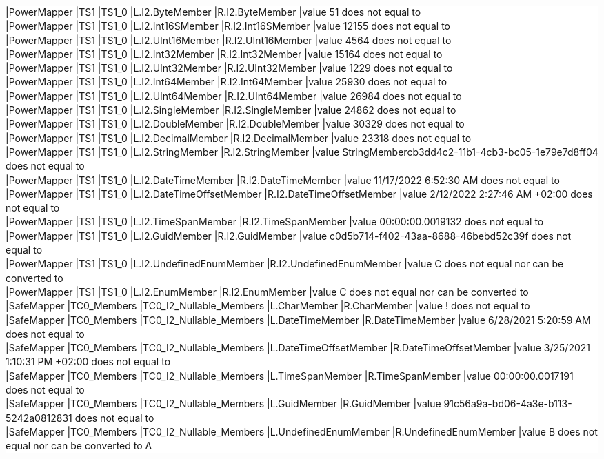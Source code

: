 |PowerMapper         |TS1                     |TS1_0                   |L.I2.ByteMember           |R.I2.ByteMember           |value 51 does not equal to                                                                                                      
|PowerMapper         |TS1                     |TS1_0                   |L.I2.Int16SMember         |R.I2.Int16SMember         |value 12155 does not equal to                                                                                                   
|PowerMapper         |TS1                     |TS1_0                   |L.I2.UInt16Member         |R.I2.UInt16Member         |value 4564 does not equal to                                                                                                    
|PowerMapper         |TS1                     |TS1_0                   |L.I2.Int32Member          |R.I2.Int32Member          |value 15164 does not equal to                                                                                                   
|PowerMapper         |TS1                     |TS1_0                   |L.I2.UInt32Member         |R.I2.UInt32Member         |value 1229 does not equal to                                                                                                    
|PowerMapper         |TS1                     |TS1_0                   |L.I2.Int64Member          |R.I2.Int64Member          |value 25930 does not equal to                                                                                                   
|PowerMapper         |TS1                     |TS1_0                   |L.I2.UInt64Member         |R.I2.UInt64Member         |value 26984 does not equal to                                                                                                   
|PowerMapper         |TS1                     |TS1_0                   |L.I2.SingleMember         |R.I2.SingleMember         |value 24862 does not equal to                                                                                                   
|PowerMapper         |TS1                     |TS1_0                   |L.I2.DoubleMember         |R.I2.DoubleMember         |value 30329 does not equal to                                                                                                   
|PowerMapper         |TS1                     |TS1_0                   |L.I2.DecimalMember        |R.I2.DecimalMember        |value 23318 does not equal to                                                                                                   
|PowerMapper         |TS1                     |TS1_0                   |L.I2.StringMember         |R.I2.StringMember         |value StringMembercb3dd4c2-11b1-4cb3-bc05-1e79e7d8ff04 does not equal to                                                        
|PowerMapper         |TS1                     |TS1_0                   |L.I2.DateTimeMember       |R.I2.DateTimeMember       |value 11/17/2022 6:52:30 AM does not equal to                                                                                   
|PowerMapper         |TS1                     |TS1_0                   |L.I2.DateTimeOffsetMember |R.I2.DateTimeOffsetMember |value 2/12/2022 2:27:46 AM +02:00 does not equal to                                                                             
|PowerMapper         |TS1                     |TS1_0                   |L.I2.TimeSpanMember       |R.I2.TimeSpanMember       |value 00:00:00.0019132 does not equal to                                                                                        
|PowerMapper         |TS1                     |TS1_0                   |L.I2.GuidMember           |R.I2.GuidMember           |value c0d5b714-f402-43aa-8688-46bebd52c39f does not equal to                                                                    
|PowerMapper         |TS1                     |TS1_0                   |L.I2.UndefinedEnumMember  |R.I2.UndefinedEnumMember  |value C does not equal nor can be converted to                                                                                  
|PowerMapper         |TS1                     |TS1_0                   |L.I2.EnumMember           |R.I2.EnumMember           |value C does not equal nor can be converted to                                                                                  
|SafeMapper          |TC0_Members             |TC0_I2_Nullable_Members |L.CharMember              |R.CharMember              |value ! does not equal to                                                                                                       
|SafeMapper          |TC0_Members             |TC0_I2_Nullable_Members |L.DateTimeMember          |R.DateTimeMember          |value 6/28/2021 5:20:59 AM does not equal to                                                                                    
|SafeMapper          |TC0_Members             |TC0_I2_Nullable_Members |L.DateTimeOffsetMember    |R.DateTimeOffsetMember    |value 3/25/2021 1:10:31 PM +02:00 does not equal to                                                                             
|SafeMapper          |TC0_Members             |TC0_I2_Nullable_Members |L.TimeSpanMember          |R.TimeSpanMember          |value 00:00:00.0017191 does not equal to                                                                                        
|SafeMapper          |TC0_Members             |TC0_I2_Nullable_Members |L.GuidMember              |R.GuidMember              |value 91c56a9a-bd06-4a3e-b113-5242a0812831 does not equal to                                                                    
|SafeMapper          |TC0_Members             |TC0_I2_Nullable_Members |L.UndefinedEnumMember     |R.UndefinedEnumMember     |value B does not equal nor can be converted to A                                                                                